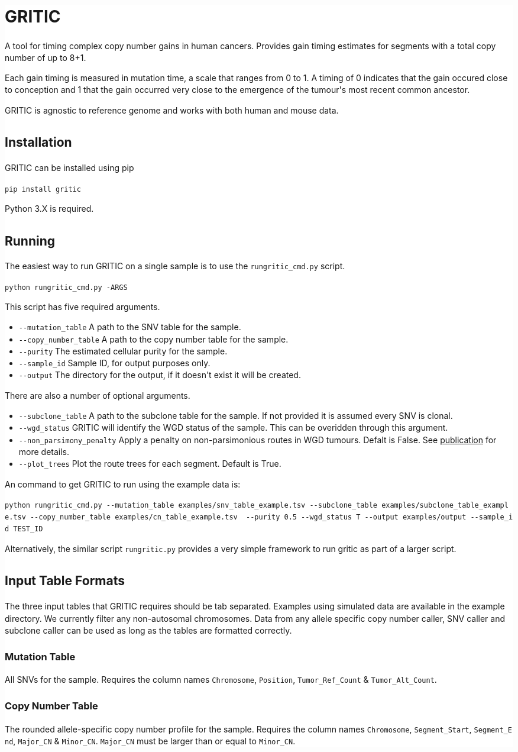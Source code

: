 # GRITIC
A tool for timing complex copy number gains in human cancers. Provides gain timing estimates for segments with a total copy number of up to 8+1. 

Each gain timing is measured in mutation time, a scale that ranges from 0 to 1. A timing of 0 indicates that the gain occured close to conception and 1 that the gain occurred very close to the emergence of the tumour's most recent common ancestor.

GRITIC is agnostic to reference genome and works with both human and mouse data.
## Installation
GRITIC can be installed using pip
```
pip install gritic
```
Python 3.X is required.
## Running
The easiest way to run GRITIC on a single sample is to use the ```rungritic_cmd.py``` script. 
```
python rungritic_cmd.py -ARGS
```
This script has five required arguments.
- ```--mutation_table``` A path to the SNV table for the sample.
- ```--copy_number_table``` A path to the copy number table for the sample.
- ```--purity``` The estimated cellular purity for the sample.
- ```--sample_id``` Sample ID, for output purposes only.
- ```--output``` The directory for the output, if it doesn't exist it will be created.


There are also a number of optional arguments.
- ```--subclone_table``` A path to the subclone table for the sample. If not provided it is assumed every SNV is clonal.
- ```--wgd_status``` GRITIC will identify the WGD status of the sample. This can be overidden through this argument.
- ```--non_parsimony_penalty``` Apply a penalty on non-parsimonious routes in WGD tumours. Defalt is False. See [publication](https://aacrjournals.org/cancerdiscovery/article/14/10/1810/748591/The-History-of-Chromosomal-Instability-in-Genome) for more details.
- ```--plot_trees``` Plot the route trees for each segment. Default is True.


An command to get GRITIC to run using the example data is:

```
python rungritic_cmd.py --mutation_table examples/snv_table_example.tsv --subclone_table examples/subclone_table_example.tsv --copy_number_table examples/cn_table_example.tsv  --purity 0.5 --wgd_status T --output examples/output --sample_id TEST_ID
```

Alternatively, the similar script ```rungritic.py``` provides a very simple framework to run gritic as part of a larger script.

## Input Table Formats
The three input tables that GRITIC requires should be tab separated. Examples using simulated data are available in the example directory. We currently filter any non-autosomal chromosomes. Data from any allele specific copy number caller, SNV caller and subclone caller can be used as long as the tables are formatted correctly.
### Mutation Table 
All SNVs for the sample. Requires the column names ```Chromosome```, ```Position```, ```Tumor_Ref_Count``` & ```Tumor_Alt_Count```. 
### Copy Number Table 
The rounded allele-specific copy number profile for the sample. Requires the column names ```Chromosome```, ```Segment_Start```, ```Segment_End```, ```Major_CN``` & ```Minor_CN```. ```Major_CN``` must be larger than or equal to ```Minor_CN```.
